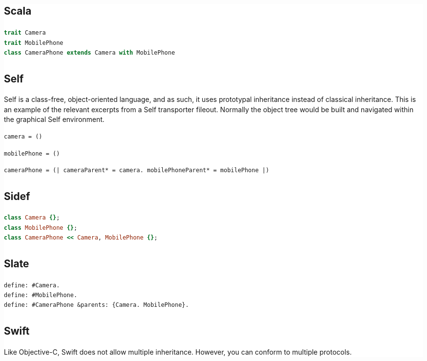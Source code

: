 

## Scala


```scala
trait Camera
trait MobilePhone
class CameraPhone extends Camera with MobilePhone
```



## Self

Self is a class-free, object-oriented language, and as such, it uses prototypal inheritance instead of classical inheritance. This is an example of the relevant excerpts from a Self transporter fileout. Normally the object tree would be built and navigated within the graphical Self environment. 

```self
camera = ()
```


```self
mobilePhone = ()
```


```self
cameraPhone = (| cameraParent* = camera. mobilePhoneParent* = mobilePhone |)
```



## Sidef


```ruby
class Camera {};
class MobilePhone {};
class CameraPhone << Camera, MobilePhone {};
```



## Slate

 

```slate
define: #Camera.
define: #MobilePhone.
define: #CameraPhone &parents: {Camera. MobilePhone}.
```


## Swift

Like Objective-C, Swift does not allow multiple inheritance. However, you can conform to multiple protocols.
